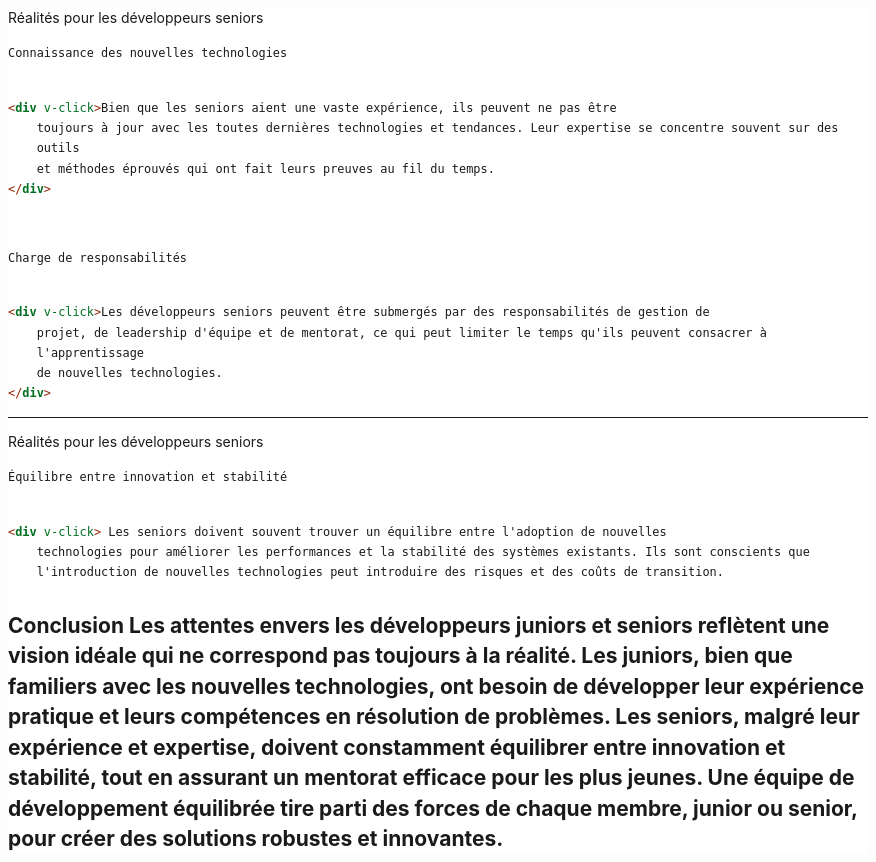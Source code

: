Réalités pour les développeurs seniors

`Connaissance des nouvelles technologies`

<div v-click>

```html

<div v-click>Bien que les seniors aient une vaste expérience, ils peuvent ne pas être
    toujours à jour avec les toutes dernières technologies et tendances. Leur expertise se concentre souvent sur des
    outils
    et méthodes éprouvés qui ont fait leurs preuves au fil du temps.
</div>
```

</div>

<br>

`Charge de responsabilités`

<div v-click>

```html

<div v-click>Les développeurs seniors peuvent être submergés par des responsabilités de gestion de
    projet, de leadership d'équipe et de mentorat, ce qui peut limiter le temps qu'ils peuvent consacrer à
    l'apprentissage
    de nouvelles technologies.
</div>
```

</div>


---

Réalités pour les développeurs seniors

`Équilibre entre innovation et stabilité`

<div v-click>

```html

<div v-click> Les seniors doivent souvent trouver un équilibre entre l'adoption de nouvelles
    technologies pour améliorer les performances et la stabilité des systèmes existants. Ils sont conscients que
    l'introduction de nouvelles technologies peut introduire des risques et des coûts de transition.
```

</div>

Conclusion
Les attentes envers les développeurs juniors et seniors reflètent une vision idéale qui ne correspond pas toujours à la
réalité. Les juniors, bien que familiers avec les nouvelles technologies, ont besoin de développer leur expérience
pratique et leurs compétences en résolution de problèmes. Les seniors, malgré leur expérience et expertise, doivent
constamment équilibrer entre innovation et stabilité, tout en assurant un mentorat efficace pour les plus jeunes. Une
équipe de développement équilibrée tire parti des forces de chaque membre, junior ou senior, pour créer des solutions
robustes et innovantes.
---
